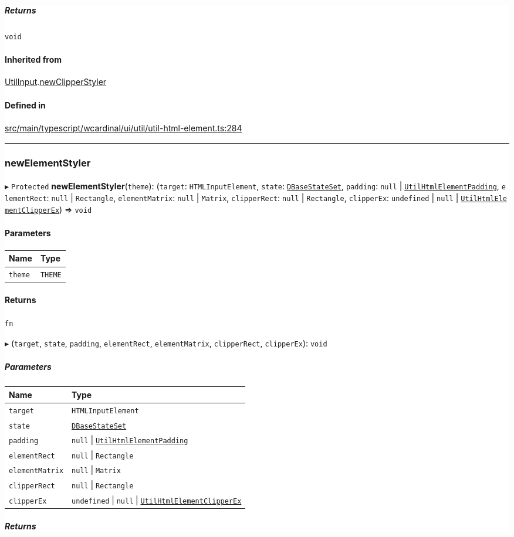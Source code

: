 ##### Returns

`void`

#### Inherited from

[UtilInput](UtilInput.md).[newClipperStyler](UtilInput.md#newclipperstyler)

#### Defined in

[src/main/typescript/wcardinal/ui/util/util-html-element.ts:284](https://github.com/winter-cardinal/winter-cardinal-ui/blob/v0.227.0/src/main/typescript/wcardinal/ui/util/util-html-element.ts#L284)

___

### newElementStyler

▸ `Protected` **newElementStyler**(`theme`): (`target`: `HTMLInputElement`, `state`: [`DBaseStateSet`](../interfaces/DBaseStateSet.md), `padding`: ``null`` \| [`UtilHtmlElementPadding`](../index.md#utilhtmlelementpadding), `elementRect`: ``null`` \| `Rectangle`, `elementMatrix`: ``null`` \| `Matrix`, `clipperRect`: ``null`` \| `Rectangle`, `clipperEx`: `undefined` \| ``null`` \| [`UtilHtmlElementClipperEx`](../interfaces/UtilHtmlElementClipperEx.md)) => `void`

#### Parameters

| Name | Type |
| :------ | :------ |
| `theme` | `THEME` |

#### Returns

`fn`

▸ (`target`, `state`, `padding`, `elementRect`, `elementMatrix`, `clipperRect`, `clipperEx`): `void`

##### Parameters

| Name | Type |
| :------ | :------ |
| `target` | `HTMLInputElement` |
| `state` | [`DBaseStateSet`](../interfaces/DBaseStateSet.md) |
| `padding` | ``null`` \| [`UtilHtmlElementPadding`](../index.md#utilhtmlelementpadding) |
| `elementRect` | ``null`` \| `Rectangle` |
| `elementMatrix` | ``null`` \| `Matrix` |
| `clipperRect` | ``null`` \| `Rectangle` |
| `clipperEx` | `undefined` \| ``null`` \| [`UtilHtmlElementClipperEx`](../interfaces/UtilHtmlElementClipperEx.md) |

##### Returns
